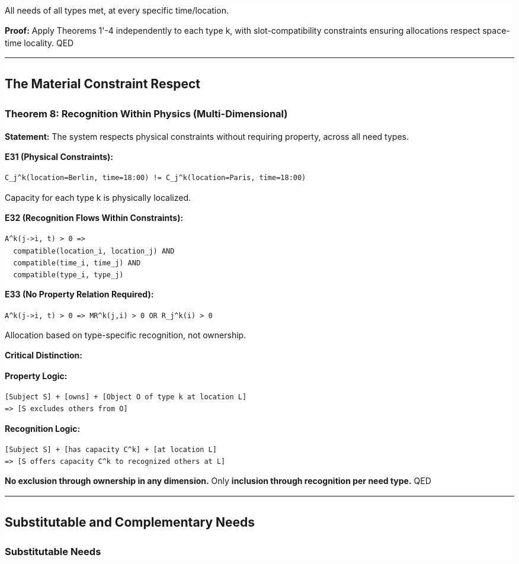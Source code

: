 All needs of all types met, at every specific time/location.

**Proof:** Apply Theorems 1'-4 independently to each type k, with slot-compatibility constraints ensuring allocations respect space-time locality. QED

---

## The Material Constraint Respect

### Theorem 8: Recognition Within Physics (Multi-Dimensional)

**Statement:** The system respects physical constraints without requiring property, across all need types.

**E31 (Physical Constraints):**
```
C_j^k(location=Berlin, time=18:00) != C_j^k(location=Paris, time=18:00)
```
Capacity for each type k is physically localized.

**E32 (Recognition Flows Within Constraints):**
```
A^k(j->i, t) > 0 => 
  compatible(location_i, location_j) AND 
  compatible(time_i, time_j) AND
  compatible(type_i, type_j)
```

**E33 (No Property Relation Required):**
```
A^k(j->i, t) > 0 => MR^k(j,i) > 0 OR R_j^k(i) > 0
```
Allocation based on type-specific recognition, not ownership.

**Critical Distinction:**

**Property Logic:**
```
[Subject S] + [owns] + [Object O of type k at location L]
=> [S excludes others from O]
```

**Recognition Logic:**
```
[Subject S] + [has capacity C^k] + [at location L]
=> [S offers capacity C^k to recognized others at L]
```

**No exclusion through ownership in any dimension.** Only **inclusion through recognition per need type.** QED

---

## Substitutable and Complementary Needs

### Substitutable Needs
